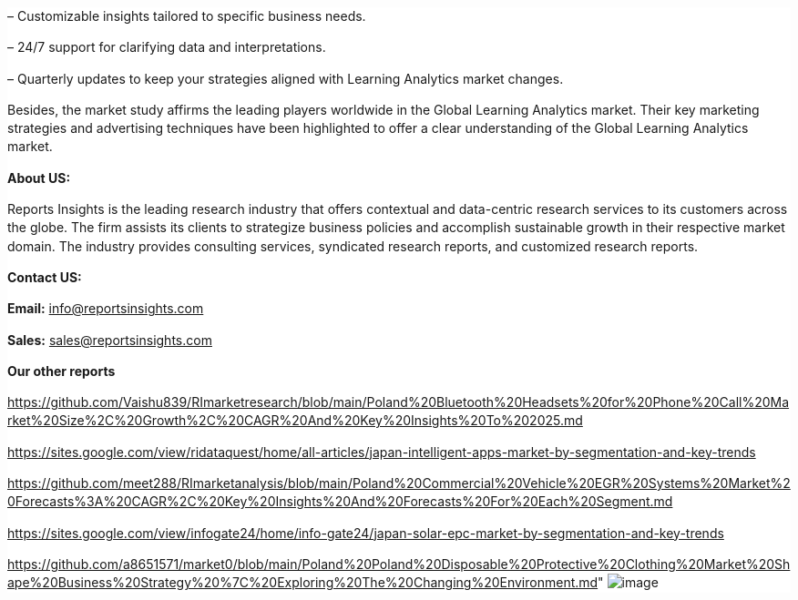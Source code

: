 – Customizable insights tailored to specific business needs.

– 24/7 support for clarifying data and interpretations.

– Quarterly updates to keep your strategies aligned with Learning Analytics market changes.

Besides, the market study affirms the leading players worldwide in the Global Learning Analytics market. Their key marketing strategies and advertising techniques have been highlighted to offer a clear understanding of the Global Learning Analytics market.

<strong><strong>About US</strong>:</strong>

Reports Insights is the leading research industry that offers contextual and data-centric research services to its customers across the globe. The firm assists its clients to strategize business policies and accomplish sustainable growth in their respective market domain. The industry provides consulting services, syndicated research reports, and customized research reports.

<strong>Contact US:</strong>

<p class=><b>Email:</b> <a href=mailto:info@reportsinsights.com>info@reportsinsights.com</a></p>
<p class=><b>Sales:</b> <a href=mailto:sales@reportsinsights.com>sales@reportsinsights.com</a></p>

<strong>Our other reports</strong>

<a href=https://github.com/Vaishu839/RImarketresearch/blob/main/Poland%20Bluetooth%20Headsets%20for%20Phone%20Call%20Market%20Size%2C%20Growth%2C%20CAGR%20And%20Key%20Insights%20To%202025.md>https://github.com/Vaishu839/RImarketresearch/blob/main/Poland%20Bluetooth%20Headsets%20for%20Phone%20Call%20Market%20Size%2C%20Growth%2C%20CAGR%20And%20Key%20Insights%20To%202025.md</a>

<a href=https://sites.google.com/view/ridataquest/home/all-articles/japan-intelligent-apps-market-by-segmentation-and-key-trends>https://sites.google.com/view/ridataquest/home/all-articles/japan-intelligent-apps-market-by-segmentation-and-key-trends</a>

<a href=https://github.com/meet288/RImarketanalysis/blob/main/Poland%20Commercial%20Vehicle%20EGR%20Systems%20Market%20Forecasts%3A%20CAGR%2C%20Key%20Insights%20And%20Forecasts%20For%20Each%20Segment.md>https://github.com/meet288/RImarketanalysis/blob/main/Poland%20Commercial%20Vehicle%20EGR%20Systems%20Market%20Forecasts%3A%20CAGR%2C%20Key%20Insights%20And%20Forecasts%20For%20Each%20Segment.md</a>

<a href=https://sites.google.com/view/infogate24/home/info-gate24/japan-solar-epc-market-by-segmentation-and-key-trends>https://sites.google.com/view/infogate24/home/info-gate24/japan-solar-epc-market-by-segmentation-and-key-trends</a>

<a href=https://github.com/a8651571/market0/blob/main/Poland%20Poland%20Disposable%20Protective%20Clothing%20Market%20Shape%20Business%20Strategy%20%7C%20Exploring%20The%20Changing%20Environment.md>https://github.com/a8651571/market0/blob/main/Poland%20Poland%20Disposable%20Protective%20Clothing%20Market%20Shape%20Business%20Strategy%20%7C%20Exploring%20The%20Changing%20Environment.md</a>"
![image](https://github.com/user-attachments/assets/826b5638-9b4c-4fd9-87ef-d6ba52bedd0c)
